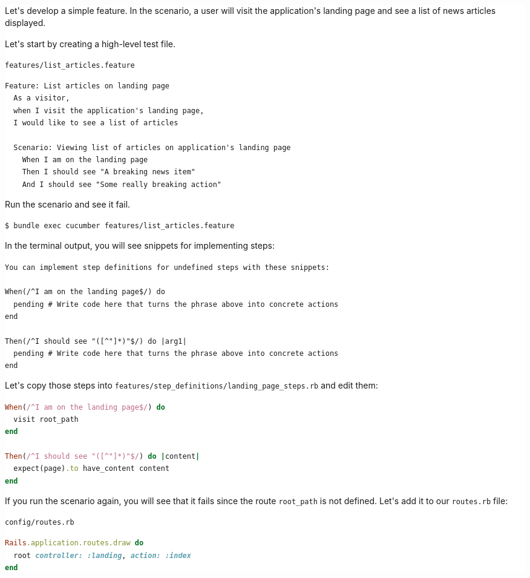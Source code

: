 Let's develop a simple feature. In the scenario, a user will visit the application's landing page and see a list of news articles displayed.

Let's start by creating a high-level test file.

`features/list_articles.feature`

```gherkin
Feature: List articles on landing page
  As a visitor, 
  when I visit the application's landing page,
  I would like to see a list of articles

  Scenario: Viewing list of articles on application's landing page
    When I am on the landing page
    Then I should see "A breaking news item"
    And I should see "Some really breaking action"
```

Run the scenario and see it fail.

```shell
$ bundle exec cucumber features/list_articles.feature
```

In the terminal output, you will see snippets for implementing steps:

```shell
You can implement step definitions for undefined steps with these snippets:

When(/^I am on the landing page$/) do
  pending # Write code here that turns the phrase above into concrete actions
end

Then(/^I should see "([^"]*)"$/) do |arg1|
  pending # Write code here that turns the phrase above into concrete actions
end
```

Let's copy those steps into `features/step_definitions/landing_page_steps.rb` and edit them:

```ruby
When(/^I am on the landing page$/) do
  visit root_path
end

Then(/^I should see "([^"]*)"$/) do |content|
  expect(page).to have_content content
end
```

If you run the scenario again, you will see that it fails since the route `root_path` is not defined. Let's add it to our `routes.rb` file:

`config/routes.rb`

```ruby
Rails.application.routes.draw do
  root controller: :landing, action: :index
end
```
